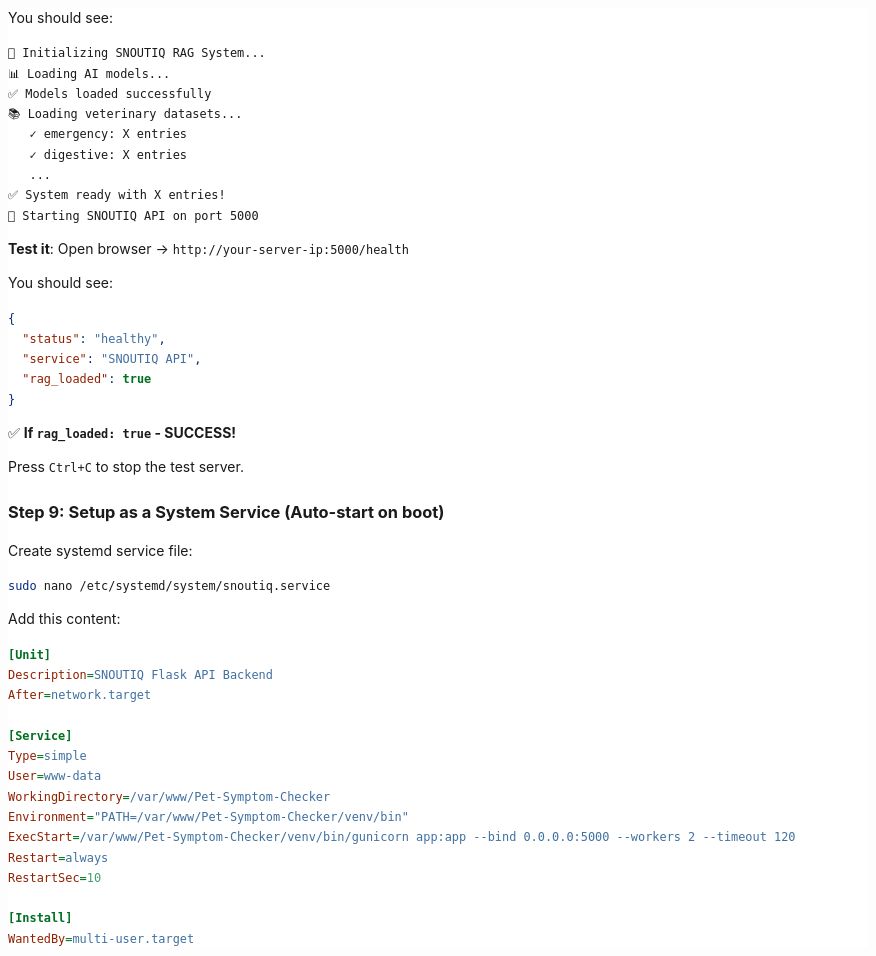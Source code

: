 You should see:

```
🚀 Initializing SNOUTIQ RAG System...
📊 Loading AI models...
✅ Models loaded successfully
📚 Loading veterinary datasets...
   ✓ emergency: X entries
   ✓ digestive: X entries
   ...
✅ System ready with X entries!
🚀 Starting SNOUTIQ API on port 5000
```

**Test it**: Open browser → `http://your-server-ip:5000/health`

You should see:

```json
{
  "status": "healthy",
  "service": "SNOUTIQ API",
  "rag_loaded": true
}
```

✅ **If `rag_loaded: true` - SUCCESS!**

Press `Ctrl+C` to stop the test server.

### Step 9: Setup as a System Service (Auto-start on boot)

Create systemd service file:

```bash
sudo nano /etc/systemd/system/snoutiq.service
```

Add this content:

```ini
[Unit]
Description=SNOUTIQ Flask API Backend
After=network.target

[Service]
Type=simple
User=www-data
WorkingDirectory=/var/www/Pet-Symptom-Checker
Environment="PATH=/var/www/Pet-Symptom-Checker/venv/bin"
ExecStart=/var/www/Pet-Symptom-Checker/venv/bin/gunicorn app:app --bind 0.0.0.0:5000 --workers 2 --timeout 120
Restart=always
RestartSec=10

[Install]
WantedBy=multi-user.target
```
